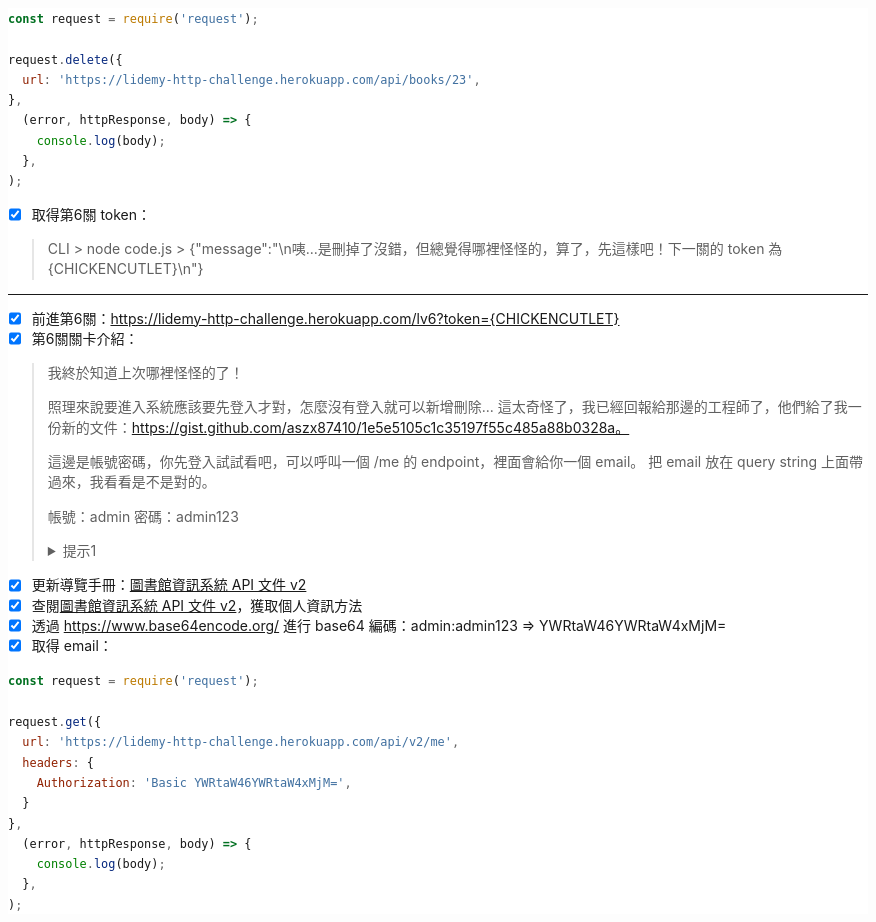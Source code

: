 ``` js
const request = require('request');

request.delete({
  url: 'https://lidemy-http-challenge.herokuapp.com/api/books/23',
},
  (error, httpResponse, body) => {
    console.log(body);
  },
);
```

- [X] 取得第6關 token：
>CLI > node code.js > {"message":"\n咦...是刪掉了沒錯，但總覺得哪裡怪怪的，算了，先這樣吧！下一關的 token 為 {CHICKENCUTLET}\n"}

***

- [X] 前進第6關：https://lidemy-http-challenge.herokuapp.com/lv6?token={CHICKENCUTLET}
- [X] 第6關關卡介紹：
>我終於知道上次哪裡怪怪的了！
>
>照理來說要進入系統應該要先登入才對，怎麼沒有登入就可以新增刪除...
>這太奇怪了，我已經回報給那邊的工程師了，他們給了我一份新的文件：https://gist.github.com/aszx87410/1e5e5105c1c35197f55c485a88b0328a。
>
>這邊是帳號密碼，你先登入試試看吧，可以呼叫一個 /me 的 endpoint，裡面會給你一個 email。
>把 email 放在 query string 上面帶過來，我看看是不是對的。
>
>帳號：admin
>密碼：admin123
>
><details><summary>提示1</summary></details>
- [X] 更新導覽手冊：[圖書館資訊系統 API 文件 v2](https://gist.github.com/aszx87410/1e5e5105c1c35197f55c485a88b0328a)
- [X] 查閱[圖書館資訊系統 API 文件 v2](https://gist.github.com/aszx87410/1e5e5105c1c35197f55c485a88b0328a)，獲取個人資訊方法
- [X] 透過 https://www.base64encode.org/ 進行 base64 編碼：admin:admin123 => YWRtaW46YWRtaW4xMjM=
- [X] 取得 email：

``` js
const request = require('request');

request.get({
  url: 'https://lidemy-http-challenge.herokuapp.com/api/v2/me',
  headers: {
    Authorization: 'Basic YWRtaW46YWRtaW4xMjM=',
  }
},
  (error, httpResponse, body) => {
    console.log(body);
  },
);
```
